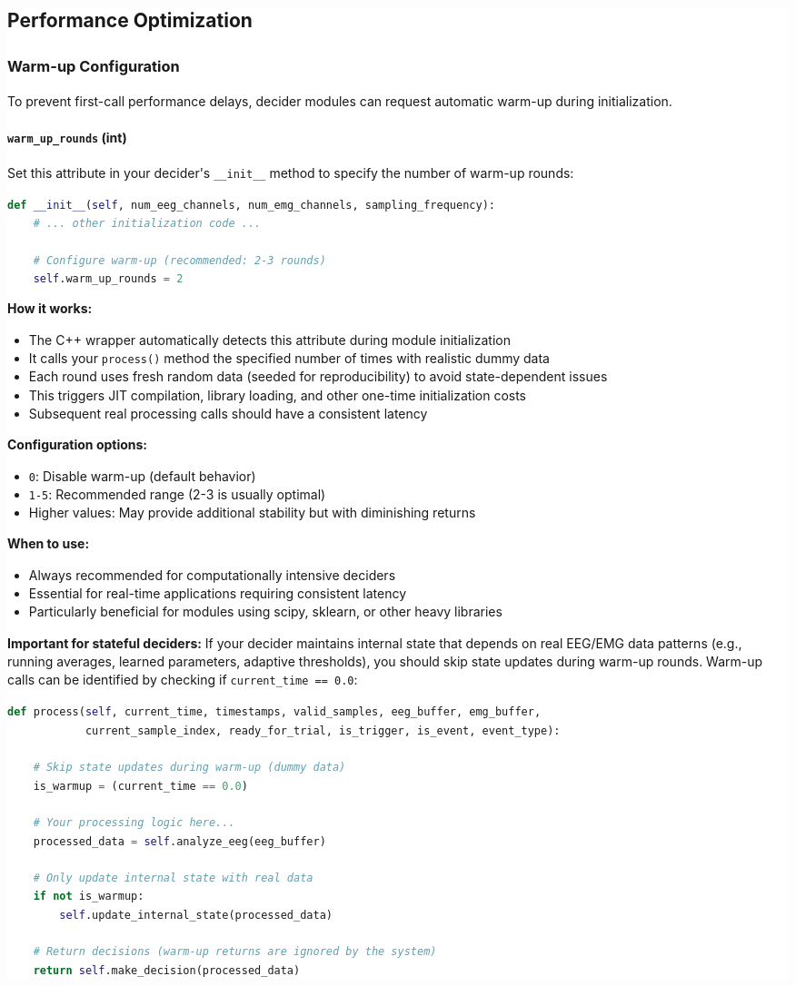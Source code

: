## Performance Optimization

### Warm-up Configuration

To prevent first-call performance delays, decider modules can request automatic warm-up during initialization.

#### `warm_up_rounds` (int)

Set this attribute in your decider's `__init__` method to specify the number of warm-up rounds:

```python
def __init__(self, num_eeg_channels, num_emg_channels, sampling_frequency):
    # ... other initialization code ...
    
    # Configure warm-up (recommended: 2-3 rounds)
    self.warm_up_rounds = 2
```

**How it works:**
- The C++ wrapper automatically detects this attribute during module initialization
- It calls your `process()` method the specified number of times with realistic dummy data
- Each round uses fresh random data (seeded for reproducibility) to avoid state-dependent issues
- This triggers JIT compilation, library loading, and other one-time initialization costs
- Subsequent real processing calls should have a consistent latency

**Configuration options:**
- `0`: Disable warm-up (default behavior)
- `1-5`: Recommended range (2-3 is usually optimal)
- Higher values: May provide additional stability but with diminishing returns

**When to use:**
- Always recommended for computationally intensive deciders
- Essential for real-time applications requiring consistent latency
- Particularly beneficial for modules using scipy, sklearn, or other heavy libraries

**Important for stateful deciders:**
If your decider maintains internal state that depends on real EEG/EMG data patterns (e.g., running averages, learned parameters, adaptive thresholds), you should skip state updates during warm-up rounds. Warm-up calls can be identified by checking if `current_time == 0.0`:

```python
def process(self, current_time, timestamps, valid_samples, eeg_buffer, emg_buffer, 
            current_sample_index, ready_for_trial, is_trigger, is_event, event_type):
    
    # Skip state updates during warm-up (dummy data)
    is_warmup = (current_time == 0.0)
    
    # Your processing logic here...
    processed_data = self.analyze_eeg(eeg_buffer)
    
    # Only update internal state with real data
    if not is_warmup:
        self.update_internal_state(processed_data)
    
    # Return decisions (warm-up returns are ignored by the system)
    return self.make_decision(processed_data)
```

